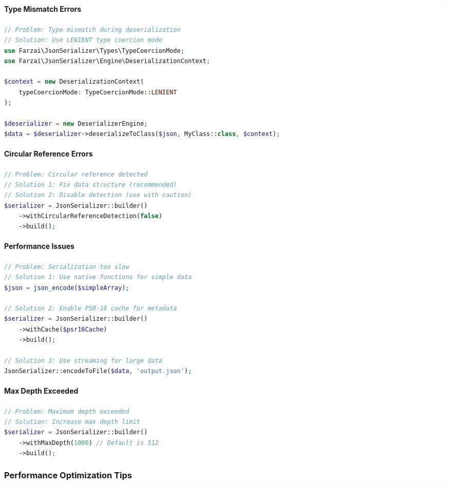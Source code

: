 #### Type Mismatch Errors

```php
// Problem: Type mismatch during deserialization
// Solution: Use LENIENT type coercion mode
use Farzai\JsonSerializer\Types\TypeCoercionMode;
use Farzai\JsonSerializer\Engine\DeserializationContext;

$context = new DeserializationContext(
    typeCoercionMode: TypeCoercionMode::LENIENT
);

$deserializer = new DeserializerEngine;
$data = $deserializer->deserializeToClass($json, MyClass::class, $context);
```

#### Circular Reference Errors

```php
// Problem: Circular reference detected
// Solution 1: Fix data structure (recommended)
// Solution 2: Disable detection (use with caution)
$serializer = JsonSerializer::builder()
    ->withCircularReferenceDetection(false)
    ->build();
```

#### Performance Issues

```php
// Problem: Serialization too slow
// Solution 1: Use native functions for simple data
$json = json_encode($simpleArray);

// Solution 2: Enable PSR-16 cache for metadata
$serializer = JsonSerializer::builder()
    ->withCache($psr16Cache)
    ->build();

// Solution 3: Use streaming for large data
JsonSerializer::encodeToFile($data, 'output.json');
```

#### Max Depth Exceeded

```php
// Problem: Maximum depth exceeded
// Solution: Increase max depth limit
$serializer = JsonSerializer::builder()
    ->withMaxDepth(1000) // Default is 512
    ->build();
```

### Performance Optimization Tips
